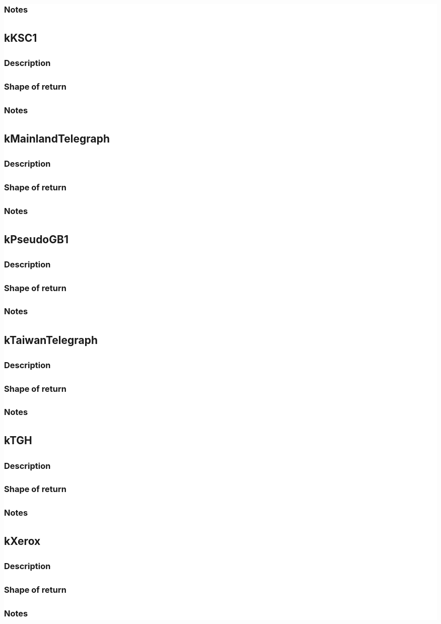### Notes

## kKSC1
### Description
>
### Shape of return

### Notes

## kMainlandTelegraph
### Description
>
### Shape of return

### Notes

## kPseudoGB1
### Description
>
### Shape of return

### Notes

## kTaiwanTelegraph
### Description
>
### Shape of return

### Notes

## kTGH
### Description
>
### Shape of return

### Notes

## kXerox
### Description
>
### Shape of return

### Notes
